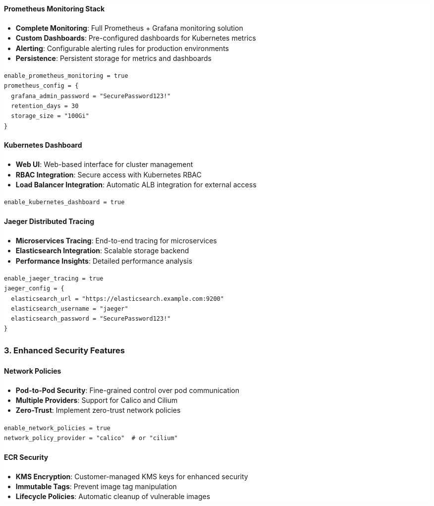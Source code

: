 #### Prometheus Monitoring Stack
- **Complete Monitoring**: Full Prometheus + Grafana monitoring solution
- **Custom Dashboards**: Pre-configured dashboards for Kubernetes metrics
- **Alerting**: Configurable alerting rules for production environments
- **Persistence**: Persistent storage for metrics and dashboards

```hcl
enable_prometheus_monitoring = true
prometheus_config = {
  grafana_admin_password = "SecurePassword123!"
  retention_days = 30
  storage_size = "100Gi"
}
```

#### Kubernetes Dashboard
- **Web UI**: Web-based interface for cluster management
- **RBAC Integration**: Secure access with Kubernetes RBAC
- **Load Balancer Integration**: Automatic ALB integration for external access

```hcl
enable_kubernetes_dashboard = true
```

#### Jaeger Distributed Tracing
- **Microservices Tracing**: End-to-end tracing for microservices
- **Elasticsearch Integration**: Scalable storage backend
- **Performance Insights**: Detailed performance analysis

```hcl
enable_jaeger_tracing = true
jaeger_config = {
  elasticsearch_url = "https://elasticsearch.example.com:9200"
  elasticsearch_username = "jaeger"
  elasticsearch_password = "SecurePassword123!"
}
```

### 3. Enhanced Security Features

#### Network Policies
- **Pod-to-Pod Security**: Fine-grained control over pod communication
- **Multiple Providers**: Support for Calico and Cilium
- **Zero-Trust**: Implement zero-trust network policies

```hcl
enable_network_policies = true
network_policy_provider = "calico"  # or "cilium"
```

#### ECR Security
- **KMS Encryption**: Customer-managed KMS keys for enhanced security
- **Immutable Tags**: Prevent image tag manipulation
- **Lifecycle Policies**: Automatic cleanup of vulnerable images
